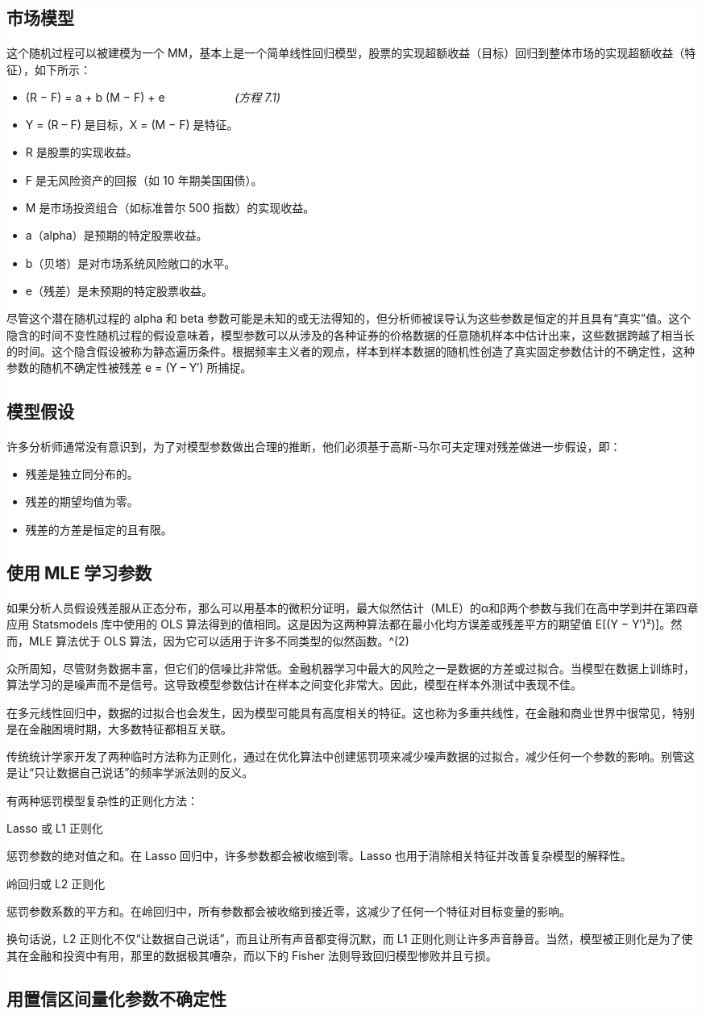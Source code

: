 ## 市场模型

这个随机过程可以被建模为一个 MM，基本上是一个简单线性回归模型，股票的实现超额收益（目标）回归到整体市场的实现超额收益（特征），如下所示：

+   (R − F) = a + b (M − F) + e                      *(方程 7.1)*

+   Y = (R – F) 是目标，X = (M − F) 是特征。

+   R 是股票的实现收益。

+   F 是无风险资产的回报（如 10 年期美国国债）。

+   M 是市场投资组合（如标准普尔 500 指数）的实现收益。

+   a（alpha）是预期的特定股票收益。

+   b（贝塔）是对市场系统风险敞口的水平。

+   e（残差）是未预期的特定股票收益。

尽管这个潜在随机过程的 alpha 和 beta 参数可能是未知的或无法得知的，但分析师被误导认为这些参数是恒定的并且具有“真实”值。这个隐含的时间不变性随机过程的假设意味着，模型参数可以从涉及的各种证券的价格数据的任意随机样本中估计出来，这些数据跨越了相当长的时间。这个隐含假设被称为静态遍历条件。根据频率主义者的观点，样本到样本数据的随机性创造了真实固定参数估计的不确定性，这种参数的随机不确定性被残差 e = (Y – Y′) 所捕捉。

## 模型假设

许多分析师通常没有意识到，为了对模型参数做出合理的推断，他们必须基于高斯-马尔可夫定理对残差做进一步假设，即：

+   残差是独立同分布的。

+   残差的期望均值为零。

+   残差的方差是恒定的且有限。

## 使用 MLE 学习参数

如果分析人员假设残差服从正态分布，那么可以用基本的微积分证明，最大似然估计（MLE）的α和β两个参数与我们在高中学到并在第四章应用 Statsmodels 库中使用的 OLS 算法得到的值相同。这是因为这两种算法都在最小化均方误差或残差平方的期望值 E[(Y − Y′)²)]。然而，MLE 算法优于 OLS 算法，因为它可以适用于许多不同类型的似然函数。^(2)

众所周知，尽管财务数据丰富，但它们的信噪比非常低。金融机器学习中最大的风险之一是数据的方差或过拟合。当模型在数据上训练时，算法学习的是噪声而不是信号。这导致模型参数估计在样本之间变化非常大。因此，模型在样本外测试中表现不佳。

在多元线性回归中，数据的过拟合也会发生，因为模型可能具有高度相关的特征。这也称为多重共线性，在金融和商业世界中很常见，特别是在金融困境时期，大多数特征都相互关联。

传统统计学家开发了两种临时方法称为正则化，通过在优化算法中创建惩罚项来减少噪声数据的过拟合，减少任何一个参数的影响。别管这是让“只让数据自己说话”的频率学派法则的反义。

有两种惩罚模型复杂性的正则化方法：

Lasso 或 L1 正则化

惩罚参数的绝对值之和。在 Lasso 回归中，许多参数都会被收缩到零。Lasso 也用于消除相关特征并改善复杂模型的解释性。

岭回归或 L2 正则化

惩罚参数系数的平方和。在岭回归中，所有参数都会被收缩到接近零，这减少了任何一个特征对目标变量的影响。

换句话说，L2 正则化不仅“让数据自己说话”，而且让所有声音都变得沉默，而 L1 正则化则让许多声音静音。当然，模型被正则化是为了使其在金融和投资中有用，那里的数据极其嘈杂，而以下的 Fisher 法则导致回归模型惨败并且亏损。

## 用置信区间量化参数不确定性
